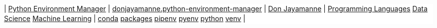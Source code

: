 | [Python Environment Manager](https://marketplace.visualstudio.com/items?itemName=donjayamanne.python-environment-manager)                                                | [donjayamanne.python-environment-manager](https://marketplace.visualstudio.com/items?itemName=donjayamanne.python-environment-manager)           | [Don Jayamanne](https://marketplace.visualstudio.com/publishers/donjayamanne)              | [Programming Languages](https://marketplace.visualstudio.com/search?sortBy=Installs&category=Programming%20Languages&target=VSCode) [Data Science](https://marketplace.visualstudio.com/search?sortBy=Installs&category=Data%20Science&target=VSCode) [Machine Learning](https://marketplace.visualstudio.com/search?sortBy=Installs&category=Machine%20Learning&target=VSCode)                                                                                                                                                                                                                                                                                                                                                                                                                           | [conda](https://marketplace.visualstudio.com/search?term=tag%3Aconda&target=VSCode) [packages](https://marketplace.visualstudio.com/search?term=tag%3Apackages&target=VSCode) [pipenv](https://marketplace.visualstudio.com/search?term=tag%3Apipenv&target=VSCode) [pyenv](https://marketplace.visualstudio.com/search?term=tag%3Apyenv&target=VSCode) [python](https://marketplace.visualstudio.com/search?term=tag%3Apython&target=VSCode) [venv](https://marketplace.visualstudio.com/search?term=tag%3Avenv&target=VSCode)
|